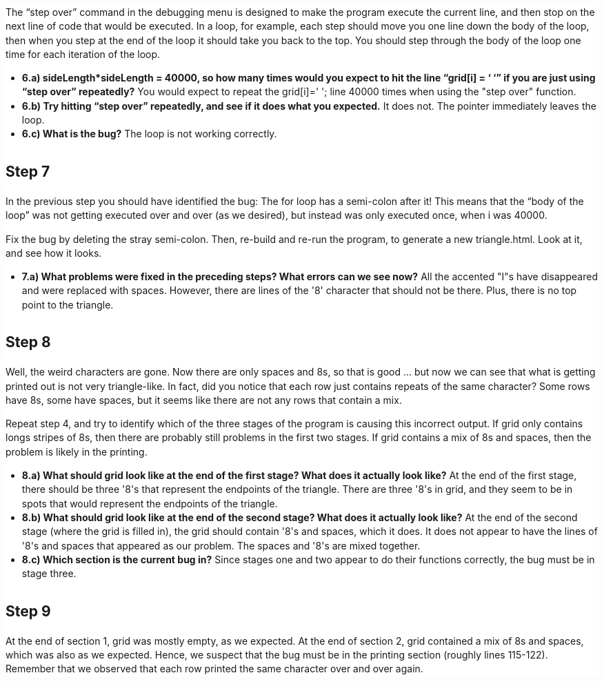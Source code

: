 The “step over” command in the debugging menu is designed to make the program execute the current line, and then stop on the next line of code that would be executed. In a loop, for example, each step should move you one line down the body of the loop, then when you step at the end of the loop it should take you back to the top. You should step through the body of the loop one time for each iteration of the loop.

* **6.a) sideLength*sideLength = 40000, so how many times would you expect to hit the line “grid[i] = ‘ ‘” if you are just using “step over” repeatedly?**
You would expect to repeat the grid[i]=' '; line 40000 times when using the "step over" function. 
* **6.b) Try hitting “step over” repeatedly, and see if it does what you expected.**
It does not. The pointer immediately leaves the loop.
* **6.c) What is the bug?**
The loop is not working correctly.

Step 7
------
In the previous step you should have identified the bug: The for loop has a semi-colon after it! This means that the “body of the loop” was not getting executed over and over (as we desired), but instead was only executed once, when i was 40000. 

Fix the bug by deleting the stray semi-colon. Then, re-build and re-run the program, to generate a new triangle.html. Look at it, and see how it looks. 

* **7.a) What problems were fixed in the preceding steps? What errors can we see now?**
All the accented "I"s have disappeared and were replaced with spaces.  However, there are lines of the '8' character that should not be there. Plus, there is no top point to the triangle.
 
Step 8
------
Well, the weird characters are gone. Now there are only spaces and 8s, so that is good … but now we can see that what is getting printed out is not very triangle-like. In fact, did you notice that each row just contains repeats of the same character? Some rows have 8s, some have spaces, but it seems like there are not any rows that contain a mix.

Repeat step 4, and try to identify which of the three stages of the program is causing this incorrect output. If grid only contains longs stripes of 8s, then there are probably still problems in the first two stages. If grid contains a mix of 8s and spaces, then the problem is likely in the printing.

* **8.a) What should grid look like at the end of the first stage? What does it actually look like?**
At the end of the first stage, there should be three '8's that represent the endpoints of the triangle. There are three '8's in grid, and they seem to be in spots that would represent the endpoints of the triangle.
* **8.b) What should grid look like at the end of the second stage? What does it actually look like?**
At the end of the second stage (where the grid is filled in), the grid should contain '8's and spaces, which it does.  It does not appear to have the lines of '8's and spaces that appeared as our problem.  The spaces and '8's are mixed together.
* **8.c) Which section is the current bug in?**
Since stages one and two appear to do their functions correctly, the bug must be in stage three.

Step 9
------
At the end of section 1, grid was mostly empty, as we expected. At the end of section 2, grid contained a mix of 8s and spaces, which was also as we expected. Hence, we suspect that the bug must be in the printing section (roughly lines 115-122). Remember that we observed that each row printed the same character over and over again.
